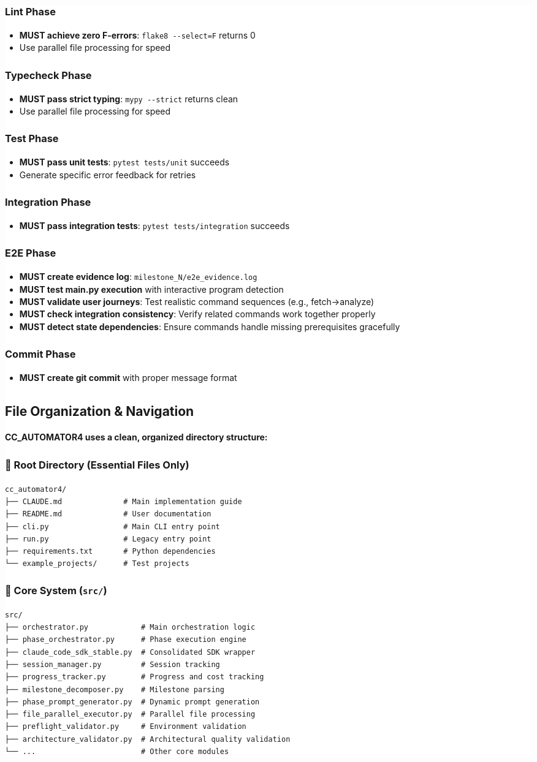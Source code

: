 ### Lint Phase
- **MUST achieve zero F-errors**: `flake8 --select=F` returns 0
- Use parallel file processing for speed

### Typecheck Phase
- **MUST pass strict typing**: `mypy --strict` returns clean
- Use parallel file processing for speed

### Test Phase
- **MUST pass unit tests**: `pytest tests/unit` succeeds
- Generate specific error feedback for retries

### Integration Phase
- **MUST pass integration tests**: `pytest tests/integration` succeeds

### E2E Phase
- **MUST create evidence log**: `milestone_N/e2e_evidence.log`
- **MUST test main.py execution** with interactive program detection
- **MUST validate user journeys**: Test realistic command sequences (e.g., fetch→analyze)
- **MUST check integration consistency**: Verify related commands work together properly
- **MUST detect state dependencies**: Ensure commands handle missing prerequisites gracefully

### Commit Phase
- **MUST create git commit** with proper message format

## File Organization & Navigation

**CC_AUTOMATOR4 uses a clean, organized directory structure:**

### 📁 Root Directory (Essential Files Only)
```
cc_automator4/
├── CLAUDE.md              # Main implementation guide
├── README.md              # User documentation  
├── cli.py                 # Main CLI entry point
├── run.py                 # Legacy entry point
├── requirements.txt       # Python dependencies
└── example_projects/      # Test projects
```

### 📁 Core System (`src/`)
```
src/
├── orchestrator.py            # Main orchestration logic
├── phase_orchestrator.py      # Phase execution engine  
├── claude_code_sdk_stable.py  # Consolidated SDK wrapper
├── session_manager.py         # Session tracking
├── progress_tracker.py        # Progress and cost tracking
├── milestone_decomposer.py    # Milestone parsing
├── phase_prompt_generator.py  # Dynamic prompt generation
├── file_parallel_executor.py  # Parallel file processing
├── preflight_validator.py     # Environment validation
├── architecture_validator.py  # Architectural quality validation
└── ...                        # Other core modules
```
